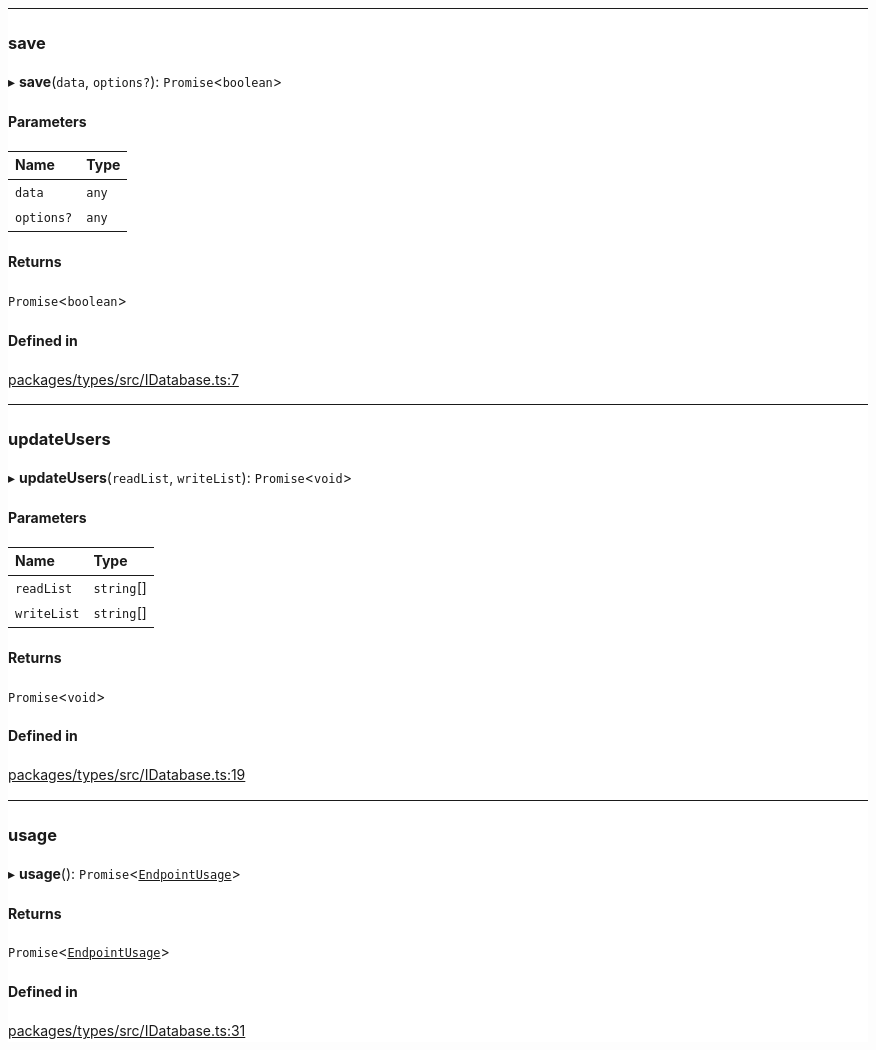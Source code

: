 ___

### save

▸ **save**(`data`, `options?`): `Promise`<`boolean`\>

#### Parameters

| Name | Type |
| :------ | :------ |
| `data` | `any` |
| `options?` | `any` |

#### Returns

`Promise`<`boolean`\>

#### Defined in

[packages/types/src/IDatabase.ts:7](https://github.com/verida/verida-js/blob/5040472/packages/types/src/IDatabase.ts#L7)

___

### updateUsers

▸ **updateUsers**(`readList`, `writeList`): `Promise`<`void`\>

#### Parameters

| Name | Type |
| :------ | :------ |
| `readList` | `string`[] |
| `writeList` | `string`[] |

#### Returns

`Promise`<`void`\>

#### Defined in

[packages/types/src/IDatabase.ts:19](https://github.com/verida/verida-js/blob/5040472/packages/types/src/IDatabase.ts#L19)

___

### usage

▸ **usage**(): `Promise`<[`EndpointUsage`](verida_types.EndpointUsage.md)\>

#### Returns

`Promise`<[`EndpointUsage`](verida_types.EndpointUsage.md)\>

#### Defined in

[packages/types/src/IDatabase.ts:31](https://github.com/verida/verida-js/blob/5040472/packages/types/src/IDatabase.ts#L31)
